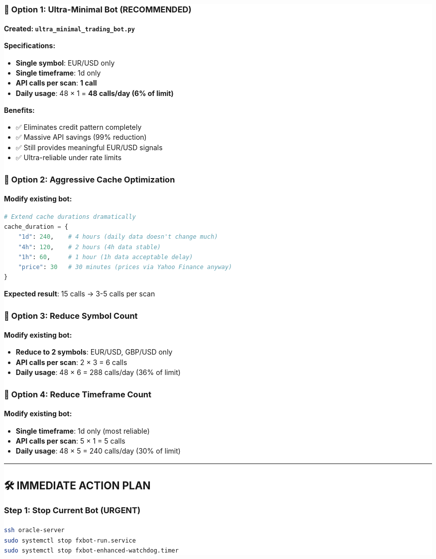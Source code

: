 ### **🎯 Option 1: Ultra-Minimal Bot (RECOMMENDED)**
**Created: `ultra_minimal_trading_bot.py`**

**Specifications:**
- **Single symbol**: EUR/USD only
- **Single timeframe**: 1d only
- **API calls per scan**: **1 call**
- **Daily usage**: 48 × 1 = **48 calls/day (6% of limit)**

**Benefits:**
- ✅ Eliminates credit pattern completely
- ✅ Massive API savings (99% reduction)
- ✅ Still provides meaningful EUR/USD signals
- ✅ Ultra-reliable under rate limits

### **🎯 Option 2: Aggressive Cache Optimization**
**Modify existing bot:**

```python
# Extend cache durations dramatically
cache_duration = {
    "1d": 240,    # 4 hours (daily data doesn't change much)
    "4h": 120,    # 2 hours (4h data stable)
    "1h": 60,     # 1 hour (1h data acceptable delay)
    "price": 30   # 30 minutes (prices via Yahoo Finance anyway)
}
```

**Expected result**: 15 calls → 3-5 calls per scan

### **🎯 Option 3: Reduce Symbol Count**
**Modify existing bot:**
- **Reduce to 2 symbols**: EUR/USD, GBP/USD only
- **API calls per scan**: 2 × 3 = 6 calls
- **Daily usage**: 48 × 6 = 288 calls/day (36% of limit)

### **🎯 Option 4: Reduce Timeframe Count**
**Modify existing bot:**
- **Single timeframe**: 1d only (most reliable)
- **API calls per scan**: 5 × 1 = 5 calls
- **Daily usage**: 48 × 5 = 240 calls/day (30% of limit)

---

## 🛠️ **IMMEDIATE ACTION PLAN**

### **Step 1: Stop Current Bot (URGENT)**
```bash
ssh oracle-server
sudo systemctl stop fxbot-run.service
sudo systemctl stop fxbot-enhanced-watchdog.timer
```
